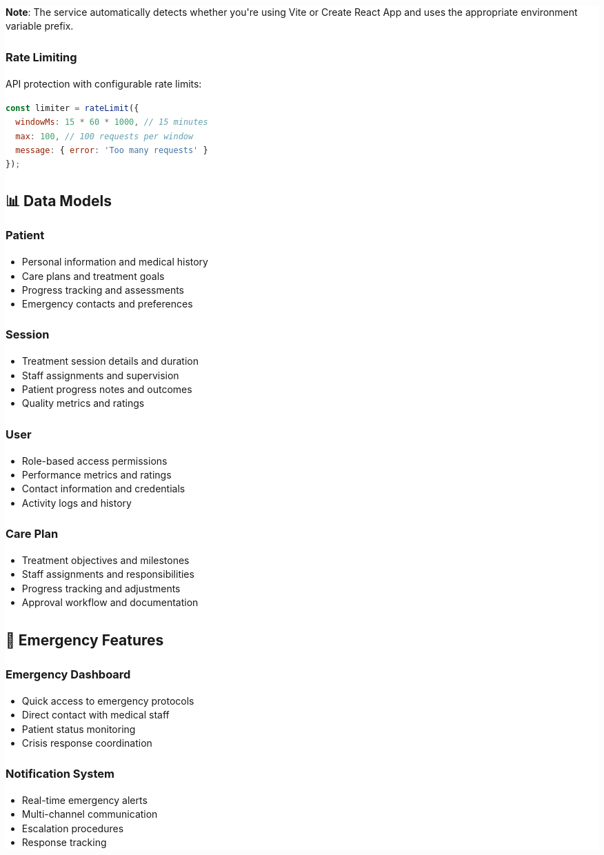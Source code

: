 **Note**: The service automatically detects whether you're using Vite or Create React App and uses the appropriate environment variable prefix.

### Rate Limiting
API protection with configurable rate limits:

```javascript
const limiter = rateLimit({
  windowMs: 15 * 60 * 1000, // 15 minutes
  max: 100, // 100 requests per window
  message: { error: 'Too many requests' }
});
```

## 📊 Data Models

### Patient
- Personal information and medical history
- Care plans and treatment goals
- Progress tracking and assessments
- Emergency contacts and preferences

### Session
- Treatment session details and duration
- Staff assignments and supervision
- Patient progress notes and outcomes
- Quality metrics and ratings

### User
- Role-based access permissions
- Performance metrics and ratings
- Contact information and credentials
- Activity logs and history

### Care Plan
- Treatment objectives and milestones
- Staff assignments and responsibilities
- Progress tracking and adjustments
- Approval workflow and documentation

## 🚨 Emergency Features

### Emergency Dashboard
- Quick access to emergency protocols
- Direct contact with medical staff
- Patient status monitoring
- Crisis response coordination

### Notification System
- Real-time emergency alerts
- Multi-channel communication
- Escalation procedures
- Response tracking
